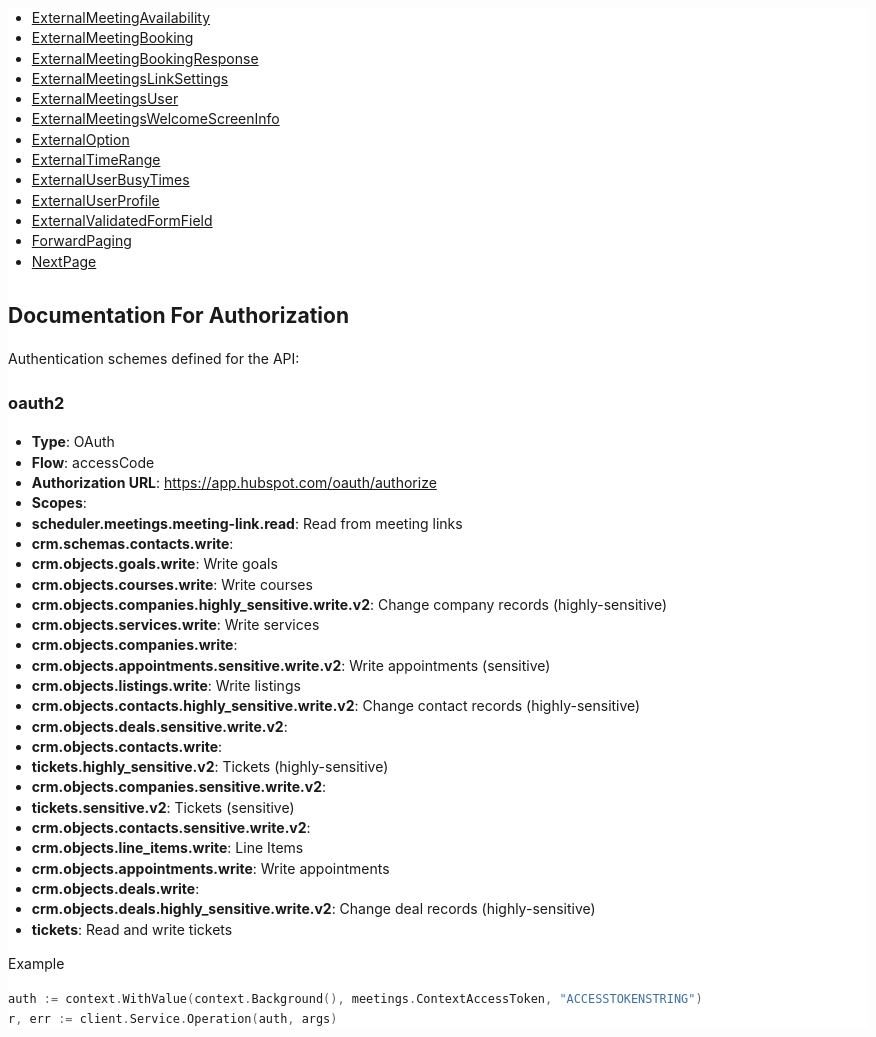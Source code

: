  - [ExternalMeetingAvailability](docs/ExternalMeetingAvailability.md)
 - [ExternalMeetingBooking](docs/ExternalMeetingBooking.md)
 - [ExternalMeetingBookingResponse](docs/ExternalMeetingBookingResponse.md)
 - [ExternalMeetingsLinkSettings](docs/ExternalMeetingsLinkSettings.md)
 - [ExternalMeetingsUser](docs/ExternalMeetingsUser.md)
 - [ExternalMeetingsWelcomeScreenInfo](docs/ExternalMeetingsWelcomeScreenInfo.md)
 - [ExternalOption](docs/ExternalOption.md)
 - [ExternalTimeRange](docs/ExternalTimeRange.md)
 - [ExternalUserBusyTimes](docs/ExternalUserBusyTimes.md)
 - [ExternalUserProfile](docs/ExternalUserProfile.md)
 - [ExternalValidatedFormField](docs/ExternalValidatedFormField.md)
 - [ForwardPaging](docs/ForwardPaging.md)
 - [NextPage](docs/NextPage.md)


## Documentation For Authorization


Authentication schemes defined for the API:
### oauth2


- **Type**: OAuth
- **Flow**: accessCode
- **Authorization URL**: https://app.hubspot.com/oauth/authorize
- **Scopes**: 
 - **scheduler.meetings.meeting-link.read**: Read from meeting links
 - **crm.schemas.contacts.write**:  
 - **crm.objects.goals.write**: Write goals
 - **crm.objects.courses.write**: Write courses
 - **crm.objects.companies.highly_sensitive.write.v2**: Change company records (highly-sensitive)
 - **crm.objects.services.write**: Write services
 - **crm.objects.companies.write**:  
 - **crm.objects.appointments.sensitive.write.v2**: Write appointments (sensitive)
 - **crm.objects.listings.write**: Write listings
 - **crm.objects.contacts.highly_sensitive.write.v2**: Change contact records (highly-sensitive)
 - **crm.objects.deals.sensitive.write.v2**:  
 - **crm.objects.contacts.write**:  
 - **tickets.highly_sensitive.v2**: Tickets (highly-sensitive)
 - **crm.objects.companies.sensitive.write.v2**:  
 - **tickets.sensitive.v2**: Tickets (sensitive)
 - **crm.objects.contacts.sensitive.write.v2**:  
 - **crm.objects.line_items.write**: Line Items
 - **crm.objects.appointments.write**: Write appointments
 - **crm.objects.deals.write**:  
 - **crm.objects.deals.highly_sensitive.write.v2**: Change deal records (highly-sensitive)
 - **tickets**: Read and write tickets

Example

```go
auth := context.WithValue(context.Background(), meetings.ContextAccessToken, "ACCESSTOKENSTRING")
r, err := client.Service.Operation(auth, args)
```

